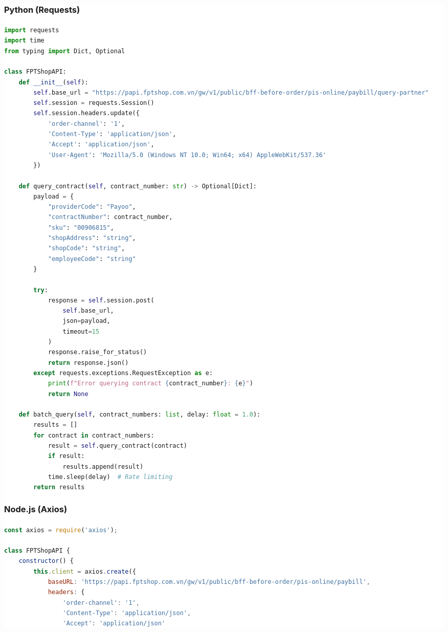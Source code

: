 ### Python (Requests)
```python
import requests
import time
from typing import Dict, Optional

class FPTShopAPI:
    def __init__(self):
        self.base_url = "https://papi.fptshop.com.vn/gw/v1/public/bff-before-order/pis-online/paybill/query-partner"
        self.session = requests.Session()
        self.session.headers.update({
            'order-channel': '1',
            'Content-Type': 'application/json',
            'Accept': 'application/json',
            'User-Agent': 'Mozilla/5.0 (Windows NT 10.0; Win64; x64) AppleWebKit/537.36'
        })
    
    def query_contract(self, contract_number: str) -> Optional[Dict]:
        payload = {
            "providerCode": "Payoo",
            "contractNumber": contract_number,
            "sku": "00906815",
            "shopAddress": "string",
            "shopCode": "string",
            "employeeCode": "string"
        }
        
        try:
            response = self.session.post(
                self.base_url,
                json=payload,
                timeout=15
            )
            response.raise_for_status()
            return response.json()
        except requests.exceptions.RequestException as e:
            print(f"Error querying contract {contract_number}: {e}")
            return None
    
    def batch_query(self, contract_numbers: list, delay: float = 1.0):
        results = []
        for contract in contract_numbers:
            result = self.query_contract(contract)
            if result:
                results.append(result)
            time.sleep(delay)  # Rate limiting
        return results
```

### Node.js (Axios)
```javascript
const axios = require('axios');

class FPTShopAPI {
    constructor() {
        this.client = axios.create({
            baseURL: 'https://papi.fptshop.com.vn/gw/v1/public/bff-before-order/pis-online/paybill',
            headers: {
                'order-channel': '1',
                'Content-Type': 'application/json',
                'Accept': 'application/json'
```